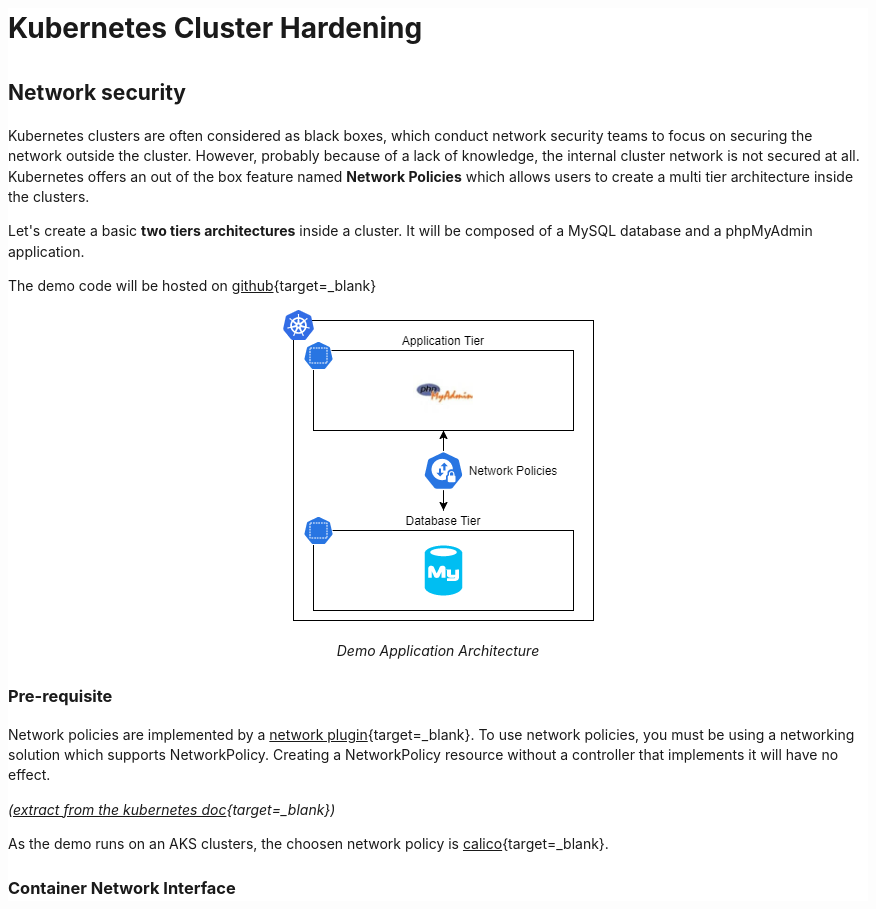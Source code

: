 # Kubernetes Cluster Hardening

## Network security

Kubernetes clusters are often considered as black boxes, which conduct network security teams to focus on securing the network outside the cluster. However, probably because of a lack of knowledge, the internal cluster network is not secured at all. Kubernetes offers an out of the box feature named **Network Policies** which allows users to create a multi tier architecture inside the clusters.

Let's create a basic **two tiers architectures** inside a cluster. It will be composed of a MySQL database and a phpMyAdmin application.

The demo code will be hosted on [github](https://github.com/angegar/k8s-security){target=_blank}

<center>

![architecture](./architecture.drawio.png)

*Demo Application Architecture*
</center>

### Pre-requisite

Network policies are implemented by a [network plugin](https://kubernetes.io/docs/concepts/extend-kubernetes/compute-storage-net/network-plugins/){target=_blank}. To use network policies, you must be using a networking solution which supports NetworkPolicy. Creating a NetworkPolicy resource without a controller that implements it will have no effect. 

*([extract from the kubernetes doc](https://kubernetes.io/docs/concepts/services-networking/network-policies/#prerequisites){target=_blank})*


As the demo runs on an AKS clusters, the choosen network policy is [calico](https://docs.projectcalico.org/about/about-calico){target=_blank}.


### Container Network Interface
